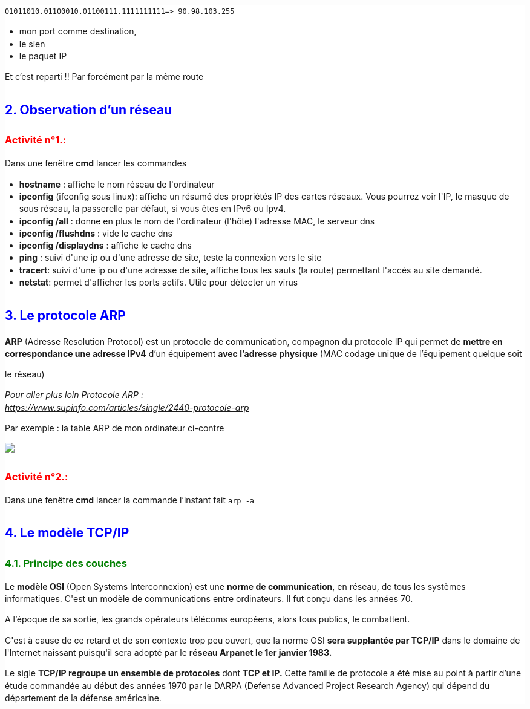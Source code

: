 ```01011010.01100010.01100111.1111111111=> 90.98.103.255```

- mon port comme destination,  
- le sien 
- le paquet IP  

Et c’est reparti !! Par forcément par la même route 

## <H2 STYLE="COLOR:BLUE;">**2. Observation<a name="_page5_x40.00_y260.92"></a> d’un réseau**</H2>

**<H3 STYLE="COLOR:red;">Activité n°1.:</H3>** Dans une fenêtre **cmd** lancer les commandes 

- **hostname** : affiche le nom réseau de l'ordinateur 
- **ipconfig** (ifconfig sous linux): affiche un résumé des propriétés IP des cartes réseaux. Vous pourrez voir l'IP, le masque de sous réseau, la passerelle par défaut, si vous êtes en IPv6 ou Ipv4. 
- **ipconfig /all** : donne en plus le nom de l'ordinateur (l'hôte) l'adresse MAC, le serveur dns 
- **ipconfig /flushdns** : vide le cache dns 
- **ipconfig /displaydns** : affiche le cache dns 
- **ping** : suivi d'une ip ou d'une adresse de site, teste la connexion vers le site 
- **tracert**: suivi d'une ip ou d'une adresse de site, affiche tous les sauts (la route) permettant l'accès au site demandé. 
- **netstat**: permet d'afficher les ports actifs. Utile pour détecter un virus 
## <H2 STYLE="COLOR:BLUE;">**3. Le<a name="_page5_x40.00_y455.92"></a> protocole ARP**</H2>

**ARP** (Adresse Resolution Protocol) est un protocole de communication, compagnon du protocole IP qui permet de **mettre en correspondance une adresse IPv4** d’un équipement **avec l’adresse physique** (MAC codage unique de l’équipement  quelque soit

 le réseau)  

*Pour aller plus loin Protocole ARP :*   
[*https://www.supinfo.com/articles/single/2440-protocole-arp* ](https://www.supinfo.com/articles/single/2440-protocole-arp) 



Par exemple : la table ARP de mon ordinateur ci-contre

![](Aspose.Words.15f906fb-bf44-45f2-afd3-4f489997c9e9.035.jpeg) 


**<H3 STYLE="COLOR:red;">Activité n°2.:</H3>** Dans une fenêtre **cmd** lancer la commande   l’instant fait 
```arp -a```

## <H2 STYLE="COLOR:BLUE;">**4. Le<a name="_page5_x40.00_y630.92"></a> modèle TCP/IP**</H2>
### <H3 STYLE="COLOR:GREEN;">**4.1. Principe<a name="_page5_x40.00_y658.92"></a> des couches**</H3>

Le **modèle OSI** (Open Systems Interconnexion) est une **norme de communication**, en réseau, de tous les systèmes informatiques. C'est un modèle de communications entre ordinateurs. Il fut conçu dans les années 70. 

A l’époque de sa sortie, les grands opérateurs télécoms européens, alors tous publics, le combattent.  

C'est à cause de ce retard et de son contexte trop peu ouvert, que la norme OSI **sera supplantée par TCP/IP** dans le domaine de l'Internet naissant puisqu'il sera adopté par le **réseau Arpanet le 1er janvier 1983.**

Le sigle **TCP/IP regroupe un ensemble de protocoles** dont **TCP et IP.** Cette famille de protocole a été mise au point à partir d’une étude commandée au début des années 1970 par le DARPA (Defense Advanced Project Research Agency) qui dépend du département de la défense américaine. 

```